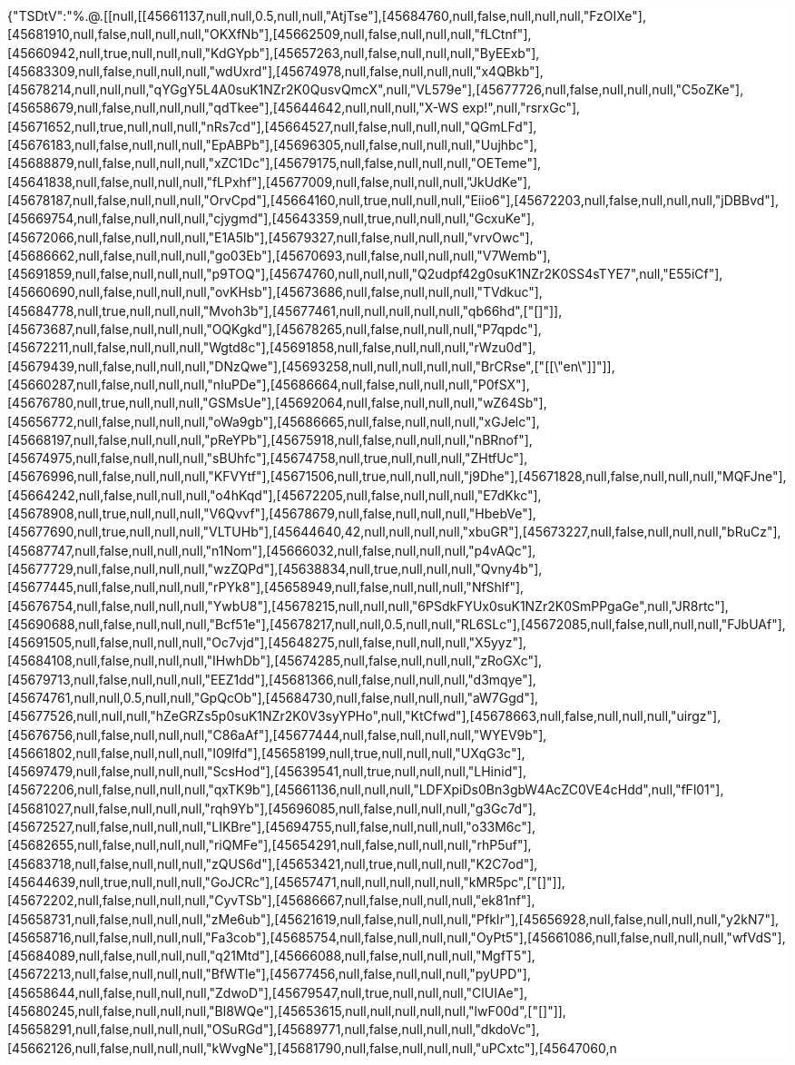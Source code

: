 {"TSDtV":"%.@.[[null,[[45661137,null,null,0.5,null,null,\"AtjTse\"],[45684760,null,false,null,null,null,\"FzOIXe\"],[45681910,null,false,null,null,null,\"OKXfNb\"],[45662509,null,false,null,null,null,\"fLCtnf\"],[45660942,null,true,null,null,null,\"KdGYpb\"],[45657263,null,false,null,null,null,\"ByEExb\"],[45683309,null,false,null,null,null,\"wdUxrd\"],[45674978,null,false,null,null,null,\"x4QBkb\"],[45678214,null,null,null,\"qYGgY5L4A0suK1NZr2K0QusvQmcX\",null,\"VL579e\"],[45677726,null,false,null,null,null,\"C5oZKe\"],[45658679,null,false,null,null,null,\"qdTkee\"],[45644642,null,null,null,\"X-WS exp!\",null,\"rsrxGc\"],[45671652,null,true,null,null,null,\"nRs7cd\"],[45664527,null,false,null,null,null,\"QGmLFd\"],[45676183,null,false,null,null,null,\"EpABPb\"],[45696305,null,false,null,null,null,\"Uujhbc\"],[45688879,null,false,null,null,null,\"xZC1Dc\"],[45679175,null,false,null,null,null,\"OETeme\"],[45641838,null,false,null,null,null,\"fLPxhf\"],[45677009,null,false,null,null,null,\"JkUdKe\"],[45678187,null,false,null,null,null,\"OrvCpd\"],[45664160,null,true,null,null,null,\"Eiio6\"],[45672203,null,false,null,null,null,\"jDBBvd\"],[45669754,null,false,null,null,null,\"cjygmd\"],[45643359,null,true,null,null,null,\"GcxuKe\"],[45672066,null,false,null,null,null,\"E1A5lb\"],[45679327,null,false,null,null,null,\"vrvOwc\"],[45686662,null,false,null,null,null,\"go03Eb\"],[45670693,null,false,null,null,null,\"V7Wemb\"],[45691859,null,false,null,null,null,\"p9TOQ\"],[45674760,null,null,null,\"Q2udpf42g0suK1NZr2K0SS4sTYE7\",null,\"E55iCf\"],[45660690,null,false,null,null,null,\"ovKHsb\"],[45673686,null,false,null,null,null,\"TVdkuc\"],[45684778,null,true,null,null,null,\"Mvoh3b\"],[45677461,null,null,null,null,null,\"qb66hd\",[\"[]\"]],[45673687,null,false,null,null,null,\"OQKgkd\"],[45678265,null,false,null,null,null,\"P7qpdc\"],[45672211,null,false,null,null,null,\"Wgtd8c\"],[45691858,null,false,null,null,null,\"rWzu0d\"],[45679439,null,false,null,null,null,\"DNzQwe\"],[45693258,null,null,null,null,null,\"BrCRse\",[\"[[\\\"en\\\"]]\"]],[45660287,null,false,null,null,null,\"nIuPDe\"],[45686664,null,false,null,null,null,\"P0fSX\"],[45676780,null,true,null,null,null,\"GSMsUe\"],[45692064,null,false,null,null,null,\"wZ64Sb\"],[45656772,null,false,null,null,null,\"oWa9gb\"],[45686665,null,false,null,null,null,\"xGJelc\"],[45668197,null,false,null,null,null,\"pReYPb\"],[45675918,null,false,null,null,null,\"nBRnof\"],[45674975,null,false,null,null,null,\"sBUhfc\"],[45674758,null,true,null,null,null,\"ZHtfUc\"],[45676996,null,false,null,null,null,\"KFVYtf\"],[45671506,null,true,null,null,null,\"j9Dhe\"],[45671828,null,false,null,null,null,\"MQFJne\"],[45664242,null,false,null,null,null,\"o4hKqd\"],[45672205,null,false,null,null,null,\"E7dKkc\"],[45678908,null,true,null,null,null,\"V6Qvvf\"],[45678679,null,false,null,null,null,\"HbebVe\"],[45677690,null,true,null,null,null,\"VLTUHb\"],[45644640,42,null,null,null,null,\"xbuGR\"],[45673227,null,false,null,null,null,\"bRuCz\"],[45687747,null,false,null,null,null,\"n1Nom\"],[45666032,null,false,null,null,null,\"p4vAQc\"],[45677729,null,false,null,null,null,\"wzZQPd\"],[45638834,null,true,null,null,null,\"Qvny4b\"],[45677445,null,false,null,null,null,\"rPYk8\"],[45658949,null,false,null,null,null,\"NfShlf\"],[45676754,null,false,null,null,null,\"YwbU8\"],[45678215,null,null,null,\"6PSdkFYUx0suK1NZr2K0SmPPgaGe\",null,\"JR8rtc\"],[45690688,null,false,null,null,null,\"Bcf51e\"],[45678217,null,null,0.5,null,null,\"RL6SLc\"],[45672085,null,false,null,null,null,\"FJbUAf\"],[45691505,null,false,null,null,null,\"Oc7vjd\"],[45648275,null,false,null,null,null,\"X5yyz\"],[45684108,null,false,null,null,null,\"IHwhDb\"],[45674285,null,false,null,null,null,\"zRoGXc\"],[45679713,null,false,null,null,null,\"EEZ1dd\"],[45681366,null,false,null,null,null,\"d3mqye\"],[45674761,null,null,0.5,null,null,\"GpQcOb\"],[45684730,null,false,null,null,null,\"aW7Ggd\"],[45677526,null,null,null,\"hZeGRZs5p0suK1NZr2K0V3syYPHo\",null,\"KtCfwd\"],[45678663,null,false,null,null,null,\"uirgz\"],[45676756,null,false,null,null,null,\"C86aAf\"],[45677444,null,false,null,null,null,\"WYEV9b\"],[45661802,null,false,null,null,null,\"I09lfd\"],[45658199,null,true,null,null,null,\"UXqG3c\"],[45697479,null,false,null,null,null,\"ScsHod\"],[45639541,null,true,null,null,null,\"LHinid\"],[45672206,null,false,null,null,null,\"qxTK9b\"],[45661136,null,null,null,\"LDFXpiDs0Bn3gbW4AcZC0VE4cHdd\",null,\"fFl01\"],[45681027,null,false,null,null,null,\"rqh9Yb\"],[45696085,null,false,null,null,null,\"g3Gc7d\"],[45672527,null,false,null,null,null,\"LIKBre\"],[45694755,null,false,null,null,null,\"o33M6c\"],[45682655,null,false,null,null,null,\"riQMFe\"],[45654291,null,false,null,null,null,\"rhP5uf\"],[45683718,null,false,null,null,null,\"zQUS6d\"],[45653421,null,true,null,null,null,\"K2C7od\"],[45644639,null,true,null,null,null,\"GoJCRc\"],[45657471,null,null,null,null,null,\"kMR5pc\",[\"[]\"]],[45672202,null,false,null,null,null,\"CyvTSb\"],[45686667,null,false,null,null,null,\"ek81nf\"],[45658731,null,false,null,null,null,\"zMe6ub\"],[45621619,null,false,null,null,null,\"PfkIr\"],[45656928,null,false,null,null,null,\"y2kN7\"],[45658716,null,false,null,null,null,\"Fa3cob\"],[45685754,null,false,null,null,null,\"OyPt5\"],[45661086,null,false,null,null,null,\"wfVdS\"],[45684089,null,false,null,null,null,\"q21Mtd\"],[45666088,null,false,null,null,null,\"MgfT5\"],[45672213,null,false,null,null,null,\"BfWTle\"],[45677456,null,false,null,null,null,\"pyUPD\"],[45658644,null,false,null,null,null,\"ZdwoD\"],[45679547,null,true,null,null,null,\"ClUIAe\"],[45680245,null,false,null,null,null,\"Bl8WQe\"],[45653615,null,null,null,null,null,\"lwF00d\",[\"[]\"]],[45658291,null,false,null,null,null,\"OSuRGd\"],[45689771,null,false,null,null,null,\"dkdoVc\"],[45662126,null,false,null,null,null,\"kWvgNe\"],[45681790,null,false,null,null,null,\"uPCxtc\"],[45647060,n